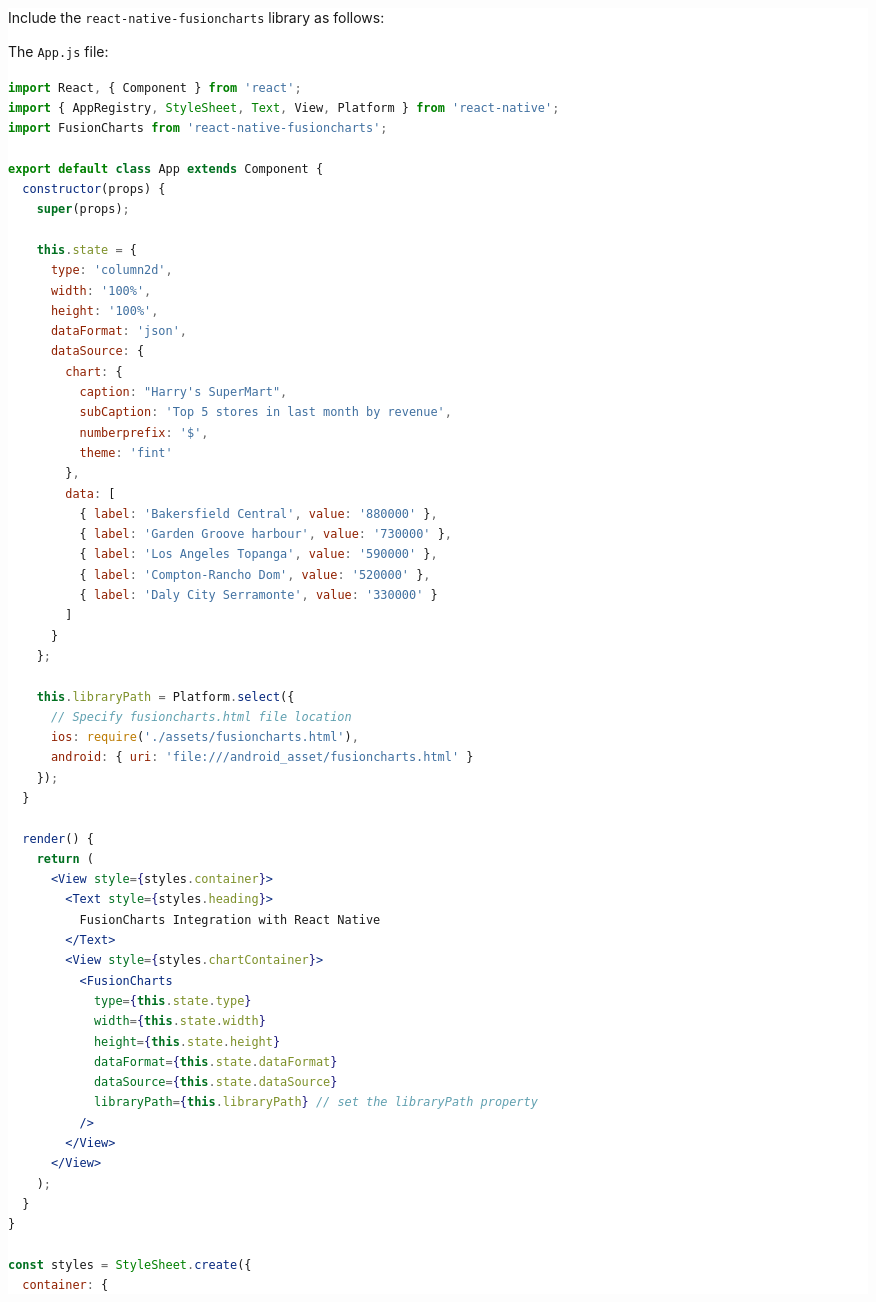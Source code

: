 Include the `react-native-fusioncharts` library as follows:

The `App.js` file:

```jsx
import React, { Component } from 'react';
import { AppRegistry, StyleSheet, Text, View, Platform } from 'react-native';
import FusionCharts from 'react-native-fusioncharts';

export default class App extends Component {
  constructor(props) {
    super(props);

    this.state = {
      type: 'column2d',
      width: '100%',
      height: '100%',
      dataFormat: 'json',
      dataSource: {
        chart: {
          caption: "Harry's SuperMart",
          subCaption: 'Top 5 stores in last month by revenue',
          numberprefix: '$',
          theme: 'fint'
        },
        data: [
          { label: 'Bakersfield Central', value: '880000' },
          { label: 'Garden Groove harbour', value: '730000' },
          { label: 'Los Angeles Topanga', value: '590000' },
          { label: 'Compton-Rancho Dom', value: '520000' },
          { label: 'Daly City Serramonte', value: '330000' }
        ]
      }
    };

    this.libraryPath = Platform.select({
      // Specify fusioncharts.html file location
      ios: require('./assets/fusioncharts.html'),
      android: { uri: 'file:///android_asset/fusioncharts.html' }
    });
  }

  render() {
    return (
      <View style={styles.container}>
        <Text style={styles.heading}>
          FusionCharts Integration with React Native
        </Text>
        <View style={styles.chartContainer}>
          <FusionCharts
            type={this.state.type}
            width={this.state.width}
            height={this.state.height}
            dataFormat={this.state.dataFormat}
            dataSource={this.state.dataSource}
            libraryPath={this.libraryPath} // set the libraryPath property
          />
        </View>
      </View>
    );
  }
}

const styles = StyleSheet.create({
  container: {
```